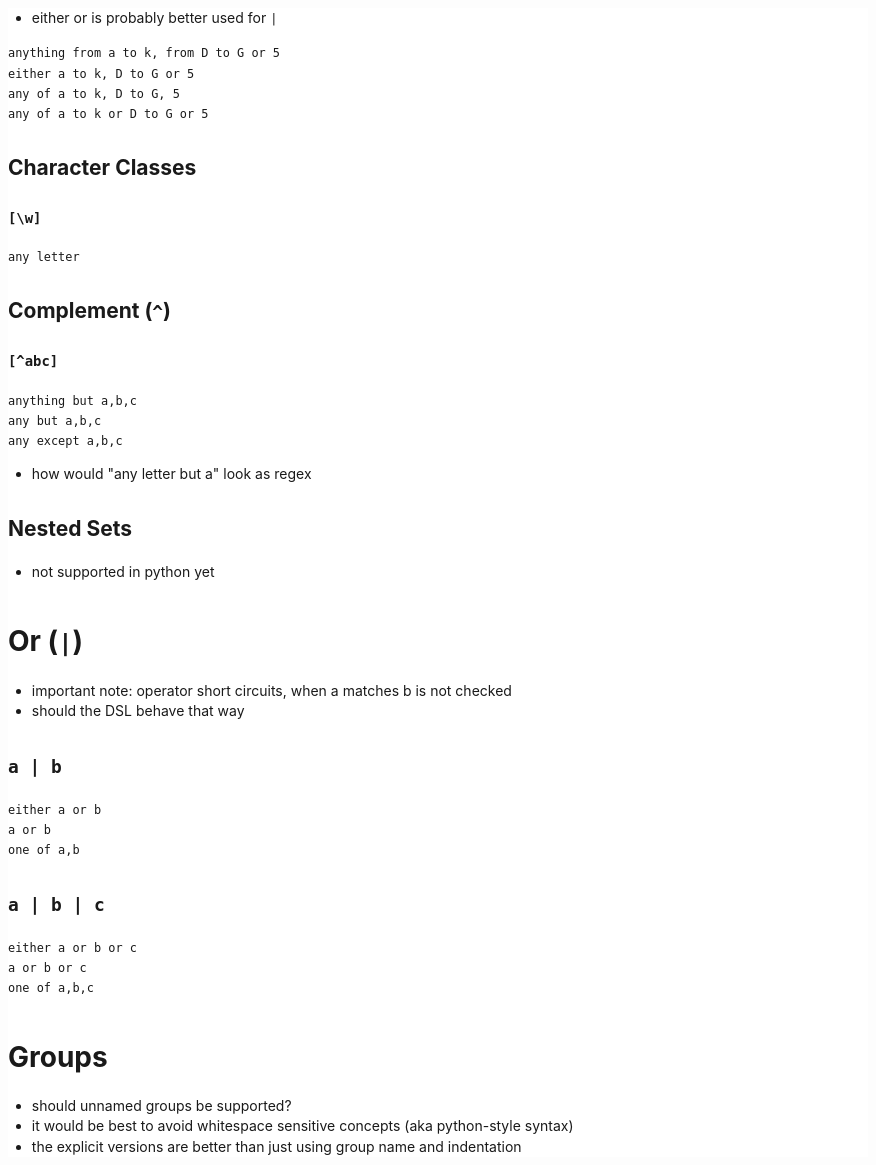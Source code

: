 - either or is probably better used for `|`

```
anything from a to k, from D to G or 5
either a to k, D to G or 5
any of a to k, D to G, 5
any of a to k or D to G or 5
```

## Character Classes

### `[\w]`
```
any letter
```

## Complement (`^`)
### `[^abc]`
```
anything but a,b,c
any but a,b,c
any except a,b,c
```

- how would "any letter but a" look as regex

## Nested Sets
- not supported in python yet

# Or (`|`)
- important note: operator short circuits, when a matches b is not checked
- should the DSL behave that way

## `a | b`
```
either a or b
a or b
one of a,b
```

## `a | b | c`
```
either a or b or c
a or b or c
one of a,b,c
```

# Groups
- should unnamed groups be supported?
- it would be best to avoid whitespace sensitive concepts (aka python-style syntax)
- the explicit versions are better than just using group name and indentation
